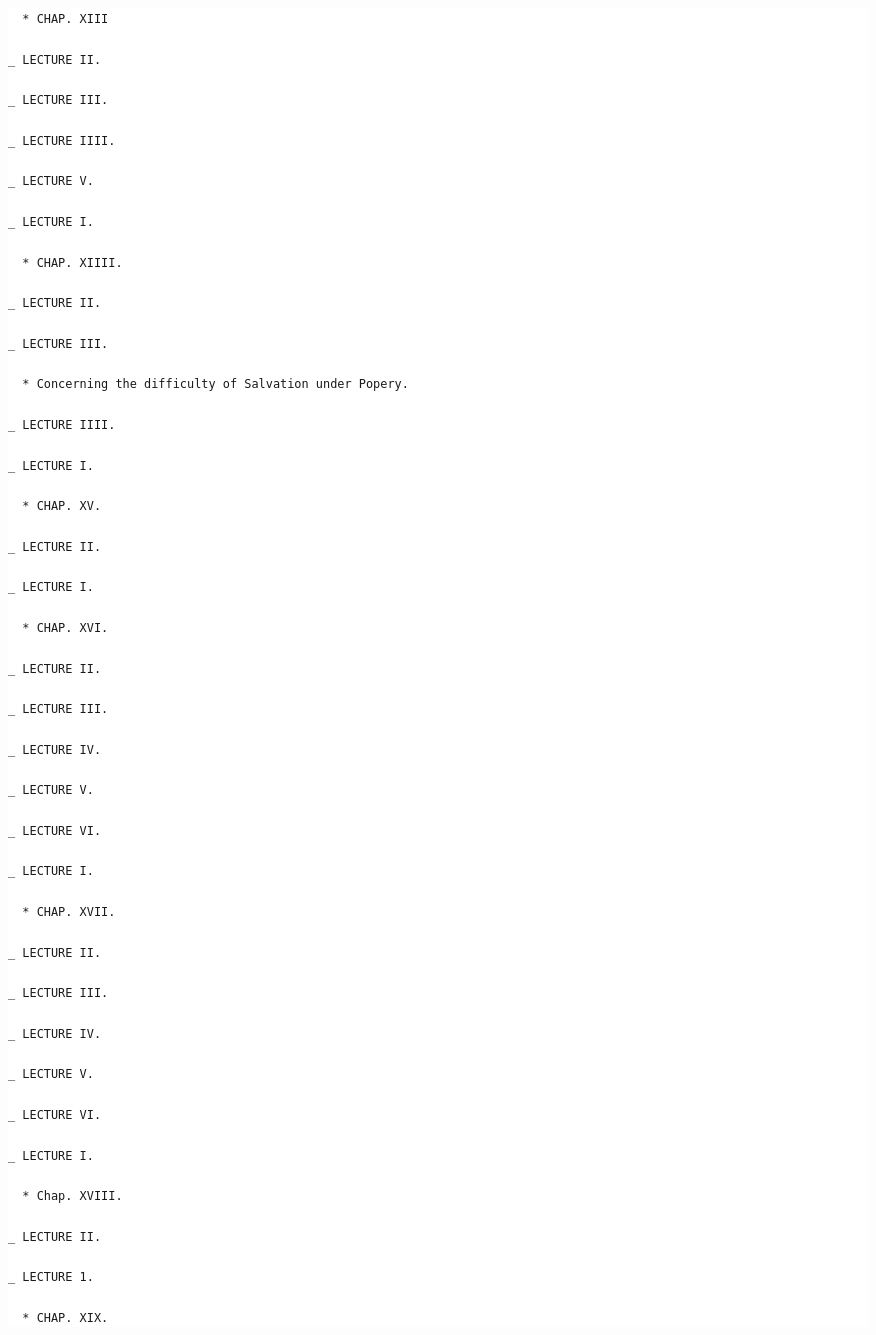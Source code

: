       * CHAP. XIII

    _ LECTURE II.

    _ LECTURE III.

    _ LECTURE IIII.

    _ LECTURE V.

    _ LECTURE I.

      * CHAP. XIIII.

    _ LECTURE II.

    _ LECTURE III.

      * Concerning the difficulty of Salvation under Popery.

    _ LECTURE IIII.

    _ LECTURE I.

      * CHAP. XV.

    _ LECTURE II.

    _ LECTURE I.

      * CHAP. XVI.

    _ LECTURE II.

    _ LECTURE III.

    _ LECTURE IV.

    _ LECTURE V.

    _ LECTURE VI.

    _ LECTURE I.

      * CHAP. XVII.

    _ LECTURE II.

    _ LECTURE III.

    _ LECTURE IV.

    _ LECTURE V.

    _ LECTURE VI.

    _ LECTURE I.

      * Chap. XVIII.

    _ LECTURE II.

    _ LECTURE 1.

      * CHAP. XIX.
